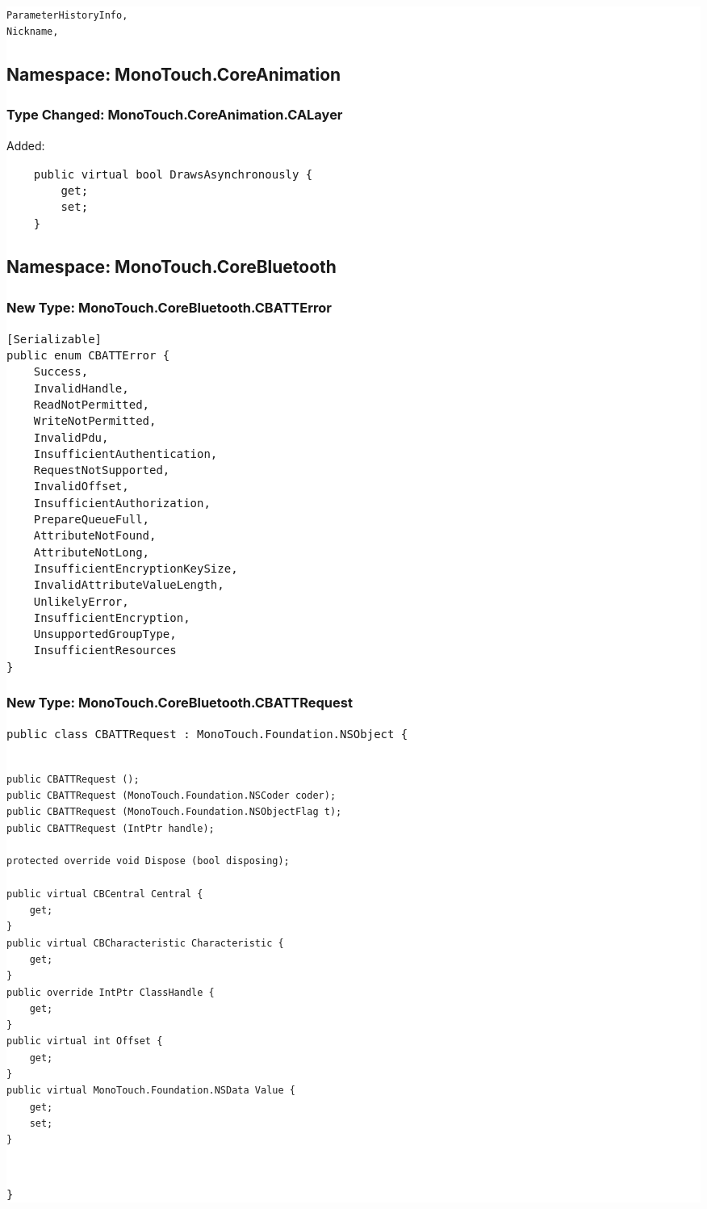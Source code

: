 	ParameterHistoryInfo,
 	Nickname,
</pre>
<h2>Namespace: MonoTouch.CoreAnimation</h2>
<h3>Type Changed: MonoTouch.CoreAnimation.CALayer</h3>
<p>Added:</p><pre>
 	public virtual bool DrawsAsynchronously {
 		get;
 		set;
 	}
</pre>
<h2>Namespace: MonoTouch.CoreBluetooth</h2>
<h3>New Type: MonoTouch.CoreBluetooth.CBATTError</h3>
<pre>
[Serializable]
public enum CBATTError {
	Success,
	InvalidHandle,
	ReadNotPermitted,
	WriteNotPermitted,
	InvalidPdu,
	InsufficientAuthentication,
	RequestNotSupported,
	InvalidOffset,
	InsufficientAuthorization,
	PrepareQueueFull,
	AttributeNotFound,
	AttributeNotLong,
	InsufficientEncryptionKeySize,
	InvalidAttributeValueLength,
	UnlikelyError,
	InsufficientEncryption,
	UnsupportedGroupType,
	InsufficientResources
}
</pre>
<h3>New Type: MonoTouch.CoreBluetooth.CBATTRequest</h3>
<pre>
public class CBATTRequest : MonoTouch.Foundation.NSObject {
	
	public CBATTRequest ();
	public CBATTRequest (MonoTouch.Foundation.NSCoder coder);
	public CBATTRequest (MonoTouch.Foundation.NSObjectFlag t);
	public CBATTRequest (IntPtr handle);
	
	protected override void Dispose (bool disposing);
	
	public virtual CBCentral Central {
		get;
	}
	public virtual CBCharacteristic Characteristic {
		get;
	}
	public override IntPtr ClassHandle {
		get;
	}
	public virtual int Offset {
		get;
	}
	public virtual MonoTouch.Foundation.NSData Value {
		get;
		set;
	}
}
</pre>
